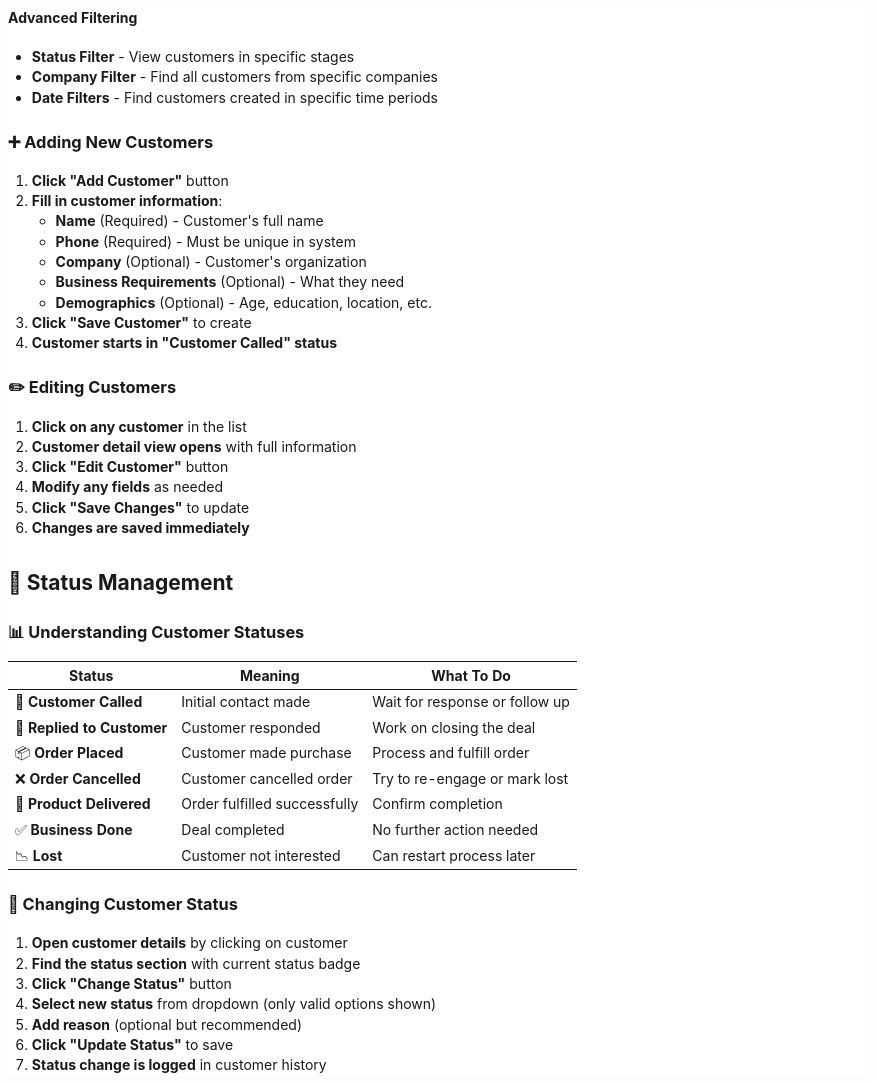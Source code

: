 #### **Advanced Filtering**
- **Status Filter** - View customers in specific stages
- **Company Filter** - Find all customers from specific companies
- **Date Filters** - Find customers created in specific time periods

### **➕ Adding New Customers**

1. **Click "Add Customer"** button
2. **Fill in customer information**:
   - **Name** (Required) - Customer's full name
   - **Phone** (Required) - Must be unique in system
   - **Company** (Optional) - Customer's organization
   - **Business Requirements** (Optional) - What they need
   - **Demographics** (Optional) - Age, education, location, etc.
3. **Click "Save Customer"** to create
4. **Customer starts in "Customer Called" status**

### **✏️ Editing Customers**

1. **Click on any customer** in the list
2. **Customer detail view opens** with full information
3. **Click "Edit Customer"** button
4. **Modify any fields** as needed
5. **Click "Save Changes"** to update
6. **Changes are saved immediately**

## 🔄 **Status Management**

### **📊 Understanding Customer Statuses**

| Status | Meaning | What To Do |
|--------|---------|------------|
| 🔵 **Customer Called** | Initial contact made | Wait for response or follow up |
| 💬 **Replied to Customer** | Customer responded | Work on closing the deal |
| 📦 **Order Placed** | Customer made purchase | Process and fulfill order |
| ❌ **Order Cancelled** | Customer cancelled order | Try to re-engage or mark lost |
| 🚚 **Product Delivered** | Order fulfilled successfully | Confirm completion |
| ✅ **Business Done** | Deal completed | No further action needed |
| 📉 **Lost** | Customer not interested | Can restart process later |

### **🔄 Changing Customer Status**

1. **Open customer details** by clicking on customer
2. **Find the status section** with current status badge
3. **Click "Change Status"** button
4. **Select new status** from dropdown (only valid options shown)
5. **Add reason** (optional but recommended)
6. **Click "Update Status"** to save
7. **Status change is logged** in customer history
